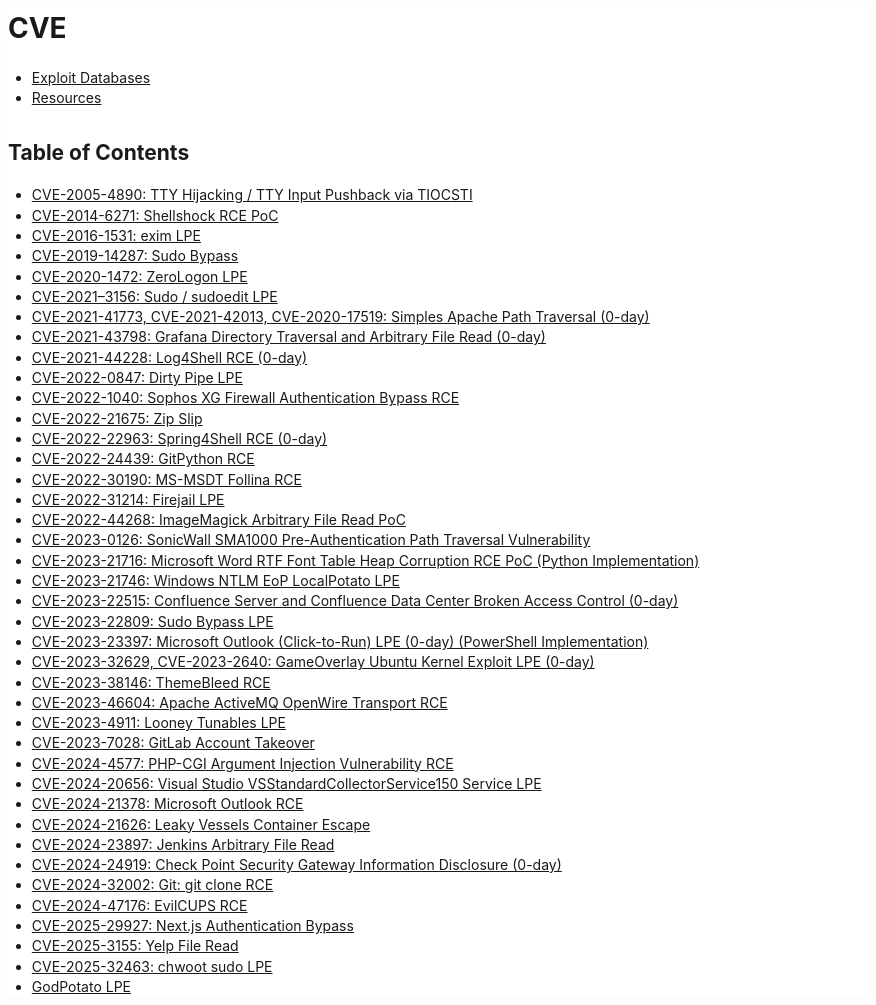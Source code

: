 # CVE

- [Exploit Databases](#exploit-databases)
- [Resources](#resources)

## Table of Contents

- [CVE-2005-4890: TTY Hijacking / TTY Input Pushback via TIOCSTI](#cve-2005-4890-tty-hijacking--tty-input-pushback-via-tiocsti)
- [CVE-2014-6271: Shellshock RCE PoC](#cve-2014-6271-shellshock-rce-poc)
- [CVE-2016-1531: exim LPE](#cve-2016-1531-exim-lpe)
- [CVE-2019-14287: Sudo Bypass](#cve-2019-14287-sudo-bypass)
- [CVE-2020-1472: ZeroLogon LPE](#cve-2020-1472-zerologon-lpe)
- [CVE-2021–3156: Sudo / sudoedit LPE](#cve-2021-3156-sudo--sudoedit-lpe)
- [CVE-2021-41773, CVE-2021-42013, CVE-2020-17519: Simples Apache Path Traversal (0-day)](#cve-2021-41773-cve-2021-42013-cve-2020-17519-simples-apache-path-traversal-0-day)
- [CVE-2021-43798: Grafana Directory Traversal and Arbitrary File Read (0-day)](#cve-2021-43798-grafana-directory-traversal-and-arbitrary-file-read-0-day)
- [CVE-2021-44228: Log4Shell RCE (0-day)](#cve-2021-44228-log4shell-rce-0-day)
- [CVE-2022-0847: Dirty Pipe LPE](#cve-2022-0847-dirty-pipe-lpe)
- [CVE-2022-1040: Sophos XG Firewall Authentication Bypass RCE](#cve-2022-1040-sophos-xg-authentication-bypass-rce)
- [CVE-2022-21675: Zip Slip](#cve-2022-21675-zip-slip)
- [CVE-2022-22963: Spring4Shell RCE (0-day)](#cve-2022-22963-spring4shell-rce-0-day)
- [CVE-2022-24439: GitPython RCE](#cve-2022-24439-gitpython-rce)
- [CVE-2022-30190: MS-MSDT Follina RCE](#cve-2022-30190-ms-msdt-follina-rce)
- [CVE-2022-31214: Firejail LPE](#cve-2022-31214-firejail-lpe)
- [CVE-2022-44268: ImageMagick Arbitrary File Read PoC](#cve-2022-44268-imagemagick-arbitrary-file-read-poc)
- [CVE-2023-0126: SonicWall SMA1000 Pre-Authentication Path Traversal Vulnerability](#cve-2023-0126-sonicwall-sma1000-pre-authentication-path-traversal-vulnerability)
- [CVE-2023-21716: Microsoft Word RTF Font Table Heap Corruption RCE PoC (Python Implementation)](#cve-2023-21716-microsoft-word-rtf-font-table-heap-corruption-rce-poc-python-implementation)
- [CVE-2023-21746: Windows NTLM EoP LocalPotato LPE](#cve-2023-21746-windows-ntlm-eop-localpotato-lpe)
- [CVE-2023-22515: Confluence Server and Confluence Data Center Broken Access Control (0-day)](#cve-2023-22515-confluence-server-and-confluence-data-center-broken-access-control-0-day)
- [CVE-2023-22809: Sudo Bypass LPE](#cve-2023-22809-sudo-bypass-lpe)
- [CVE-2023-23397: Microsoft Outlook (Click-to-Run) LPE (0-day) (PowerShell Implementation)](#cve-2023-23397-microsoft-outlook-click-to-run-lpe-0-day-powershell-implementation)
- [CVE-2023-32629, CVE-2023-2640: GameOverlay Ubuntu Kernel Exploit LPE (0-day)](#cve-2023-32629-cve-2023-2640-gameoverlay-ubuntu-kernel-exploit-lpe-0-day)
- [CVE-2023-38146: ThemeBleed RCE](#cve-2023-38146-themebleed-rce)
- [CVE-2023-46604: Apache ActiveMQ OpenWire Transport RCE](#cve-2023-46604-apache-activemq-openwire-transport-rce)
- [CVE-2023-4911: Looney Tunables LPE](#cve-2023-4911-looney-tunables-lpe)
- [CVE-2023-7028: GitLab Account Takeover](#cve-2023-7028-gitlab-account-takeover)
- [CVE-2024-4577: PHP-CGI Argument Injection Vulnerability RCE](#cve-2024-4577-php-cgi-argument-injection-vulnerability-rce)
- [CVE-2024-20656: Visual Studio VSStandardCollectorService150 Service LPE](#cve-2024-20656-visual-studio-vsstandardcollectorservice150-service-lpe)
- [CVE-2024-21378: Microsoft Outlook RCE](#cve-2024-21378-microsoft-outlook-rce)
- [CVE-2024-21626: Leaky Vessels Container Escape](#cve-2024-21626-leaky-vessels-container-escape)
- [CVE-2024-23897: Jenkins Arbitrary File Read](#cve-2024-23897-jenkins-arbitrary-file-read)
- [CVE-2024-24919: Check Point Security Gateway Information Disclosure (0-day)](#cve-2024-24919-check-point-security-gateway-information-disclosure-0-day)
- [CVE-2024-32002: Git: git clone RCE](#cve-2024-32002-git-git-clone-rce)
- [CVE-2024-47176: EvilCUPS RCE](#cve-2024-47176-evilcups-rce)
- [CVE-2025-29927: Next.js Authentication Bypass](#cve-2025-29927-nextjs-authentication-bypass)
- [CVE-2025-3155: Yelp File Read](#cve-2025-3155-yelp-file-read)
- [CVE-2025-32463: chwoot sudo LPE](#cve-2025-32463-chwoot-sudo-lpe)
- [GodPotato LPE](#godpotato-lpe)